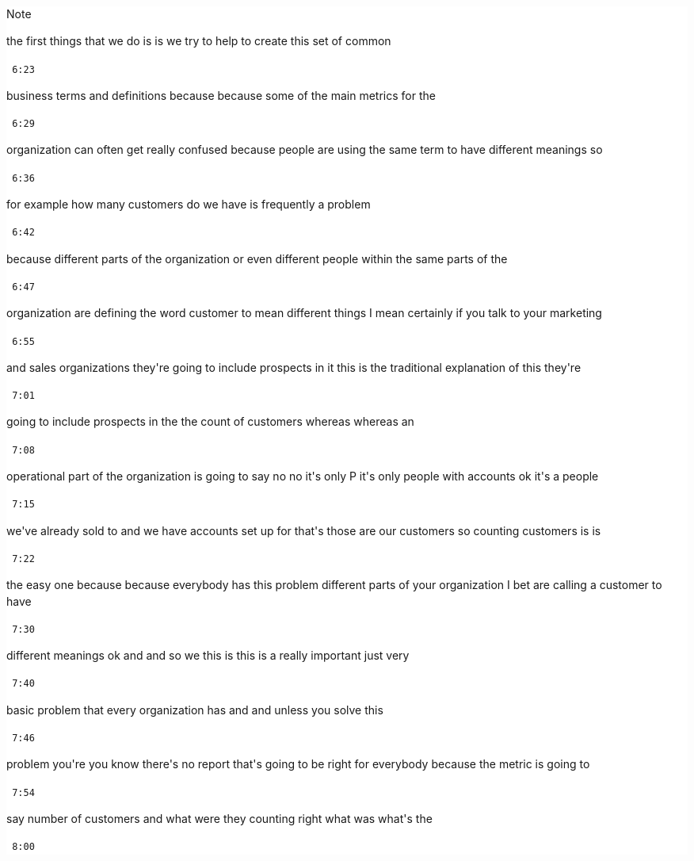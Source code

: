 > [!NOTE]
> the first things that we do is is we try to help to create this set of common
> ```timestamp
>  6:23
> ```
> business terms and definitions because because some of the main metrics for the

```timestamp
 6:29
```
organization can often get really confused because people are using the same term to have different meanings so
```timestamp
 6:36
```
for example how many customers do we have is frequently a problem
```timestamp
 6:42
```
because different parts of the organization or even different people within the same parts of the
```timestamp
 6:47
```
organization are defining the word customer to mean different things I mean certainly if you talk to your marketing
```timestamp
 6:55
```
and sales organizations they're going to include prospects in it this is the traditional explanation of this they're
```timestamp
 7:01
```
going to include prospects in the the count of customers whereas whereas an
```timestamp
 7:08
```
operational part of the organization is going to say no no it's only P it's only people with accounts ok it's a people
```timestamp
 7:15
```
we've already sold to and we have accounts set up for that's those are our customers so counting customers is is
```timestamp
 7:22
```
the easy one because because everybody has this problem different parts of your organization I bet are calling a customer to have
```timestamp
 7:30
```
different meanings ok and and so we this is this is a really important just very
```timestamp
 7:40
```
basic problem that every organization has and and unless you solve this
```timestamp
 7:46
```
problem you're you know there's no report that's going to be right for everybody because the metric is going to
```timestamp
 7:54
```
say number of customers and what were they counting right what was what's the
```timestamp
 8:00
```

